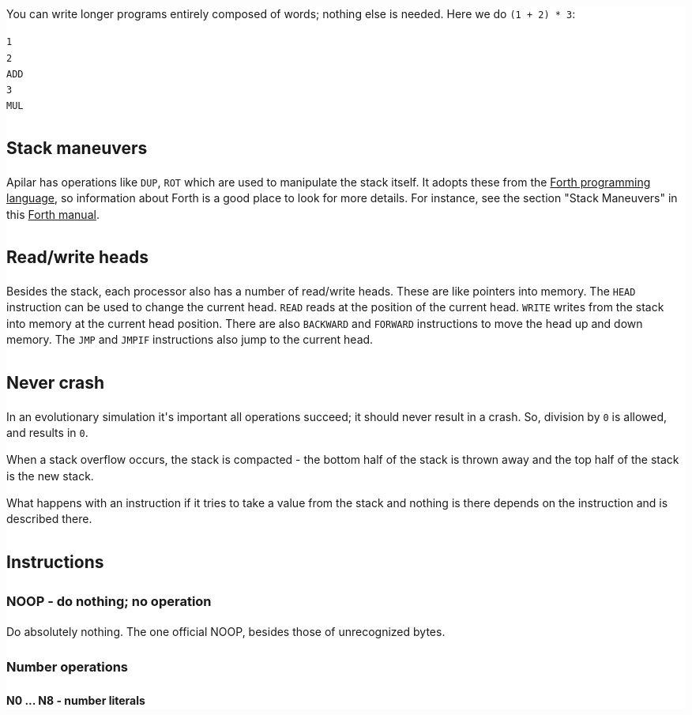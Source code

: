 You can write longer programs entirely composed of words; nothing else is
needed. Here we do `(1 + 2) * 3`:

```
1
2
ADD
3
MUL
```

## Stack maneuvers

Apilar has operations like `DUP`, `ROT` which are used to manipulate the stack
itself. It adopts these from the [Forth programming
language](<https://en.wikipedia.org/wiki/Forth_(programming_language)>), so
information about Forth is a good place to look for more details. For instance,
see the section "Stack Maneuvers" in this [Forth
manual](https://www.forth.com/starting-forth/2-stack-manipulation-operators-arithmetic/).

## Read/write heads

Besides the stack, each processor also has a number of read/write heads. These
are like pointers into memory. The `HEAD` instruction can be used to change the
current head. `READ` reads at the position of the current head. `WRITE` writes
from the stack into memory at the current head position. There are also
`BACKWARD` and `FORWARD` instructions to move the head up and down memory. The
`JMP` and `JMPIF` instructions also jump to the current head.

## Never crash

In an evolutionary simulation it's important all operations succeed; it
should never result in a crash. So, division by `0` is allowed, and results
in `0`.

When a stack overflow occurs, the stack is compacted - the bottom half of the
stack is thrown away and the top half of the stack is the new stack.

What happens with an instruction if it tries to take a value from the stack and
nothing is there depends on the instruction and is described there.

## Instructions

### NOOP - do nothing; no operation

Do absolutely nothing. The one official NOOP, besides those of unrecognized
bytes.

### Number operations

#### N0 ... N8 - number literals
